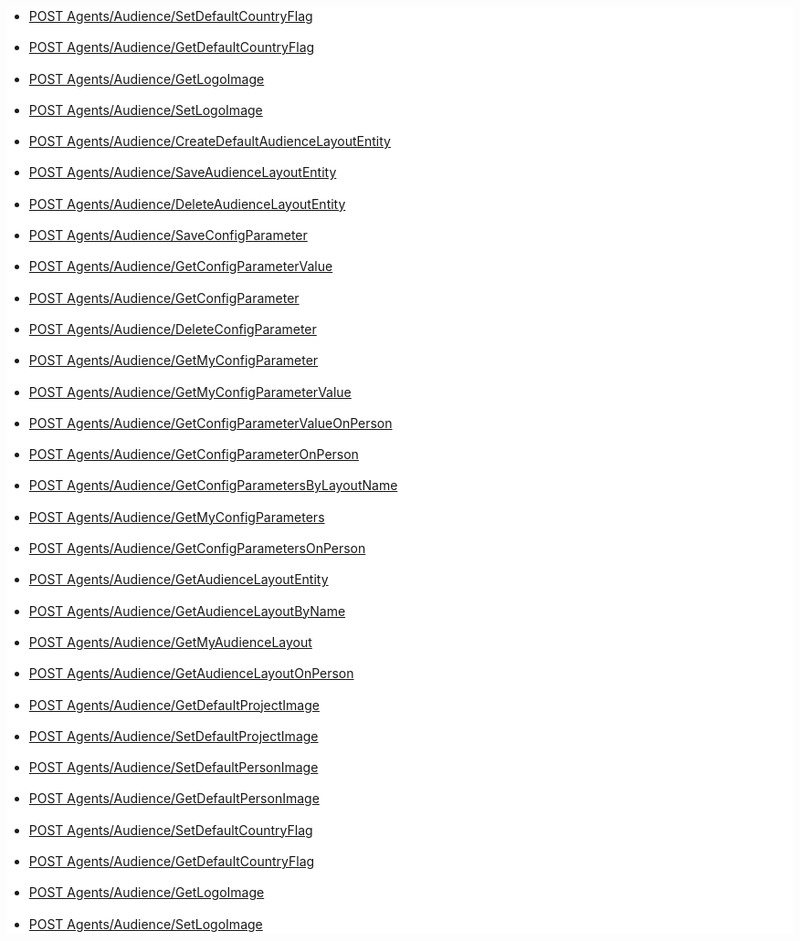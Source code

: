 * [POST Agents/Audience/SetDefaultCountryFlag](v1AudienceAgent_SetDefaultCountryFlag.md)

* [POST Agents/Audience/GetDefaultCountryFlag](v1AudienceAgent_GetDefaultCountryFlag.md)

* [POST Agents/Audience/GetLogoImage](v1AudienceAgent_GetLogoImage.md)

* [POST Agents/Audience/SetLogoImage](v1AudienceAgent_SetLogoImage.md)


* [POST Agents/Audience/CreateDefaultAudienceLayoutEntity](v1AudienceAgent_CreateDefaultAudienceLayoutEntity.md)

* [POST Agents/Audience/SaveAudienceLayoutEntity](v1AudienceAgent_SaveAudienceLayoutEntity.md)

* [POST Agents/Audience/DeleteAudienceLayoutEntity](v1AudienceAgent_DeleteAudienceLayoutEntity.md)

* [POST Agents/Audience/SaveConfigParameter](v1AudienceAgent_SaveConfigParameter.md)

* [POST Agents/Audience/GetConfigParameterValue](v1AudienceAgent_GetConfigParameterValue.md)

* [POST Agents/Audience/GetConfigParameter](v1AudienceAgent_GetConfigParameter.md)

* [POST Agents/Audience/DeleteConfigParameter](v1AudienceAgent_DeleteConfigParameter.md)

* [POST Agents/Audience/GetMyConfigParameter](v1AudienceAgent_GetMyConfigParameter.md)

* [POST Agents/Audience/GetMyConfigParameterValue](v1AudienceAgent_GetMyConfigParameterValue.md)

* [POST Agents/Audience/GetConfigParameterValueOnPerson](v1AudienceAgent_GetConfigParameterValueOnPerson.md)

* [POST Agents/Audience/GetConfigParameterOnPerson](v1AudienceAgent_GetConfigParameterOnPerson.md)

* [POST Agents/Audience/GetConfigParametersByLayoutName](v1AudienceAgent_GetConfigParametersByLayoutName.md)

* [POST Agents/Audience/GetMyConfigParameters](v1AudienceAgent_GetMyConfigParameters.md)

* [POST Agents/Audience/GetConfigParametersOnPerson](v1AudienceAgent_GetConfigParametersOnPerson.md)

* [POST Agents/Audience/GetAudienceLayoutEntity](v1AudienceAgent_GetAudienceLayoutEntity.md)

* [POST Agents/Audience/GetAudienceLayoutByName](v1AudienceAgent_GetAudienceLayoutByName.md)

* [POST Agents/Audience/GetMyAudienceLayout](v1AudienceAgent_GetMyAudienceLayout.md)

* [POST Agents/Audience/GetAudienceLayoutOnPerson](v1AudienceAgent_GetAudienceLayoutOnPerson.md)

* [POST Agents/Audience/GetDefaultProjectImage](v1AudienceAgent_GetDefaultProjectImage.md)

* [POST Agents/Audience/SetDefaultProjectImage](v1AudienceAgent_SetDefaultProjectImage.md)

* [POST Agents/Audience/SetDefaultPersonImage](v1AudienceAgent_SetDefaultPersonImage.md)

* [POST Agents/Audience/GetDefaultPersonImage](v1AudienceAgent_GetDefaultPersonImage.md)

* [POST Agents/Audience/SetDefaultCountryFlag](v1AudienceAgent_SetDefaultCountryFlag.md)

* [POST Agents/Audience/GetDefaultCountryFlag](v1AudienceAgent_GetDefaultCountryFlag.md)

* [POST Agents/Audience/GetLogoImage](v1AudienceAgent_GetLogoImage.md)

* [POST Agents/Audience/SetLogoImage](v1AudienceAgent_SetLogoImage.md)
